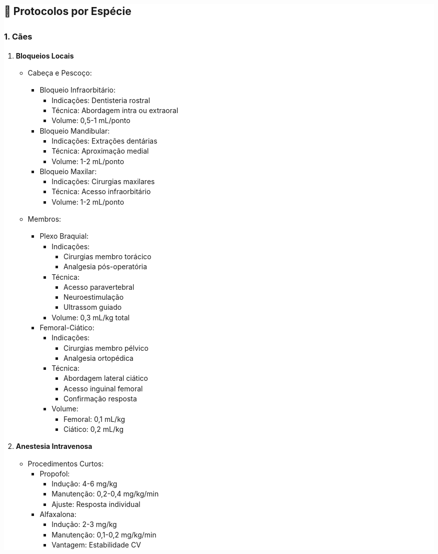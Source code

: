 ## 🐾 Protocolos por Espécie

### 1. Cães
1. **Bloqueios Locais**
   - Cabeça e Pescoço:
     * Bloqueio Infraorbitário:
       - Indicações: Dentisteria rostral
       - Técnica: Abordagem intra ou extraoral
       - Volume: 0,5-1 mL/ponto
     * Bloqueio Mandibular:
       - Indicações: Extrações dentárias
       - Técnica: Aproximação medial
       - Volume: 1-2 mL/ponto
     * Bloqueio Maxilar:
       - Indicações: Cirurgias maxilares
       - Técnica: Acesso infraorbitário
       - Volume: 1-2 mL/ponto
   
   - Membros:
     * Plexo Braquial:
       - Indicações:
         * Cirurgias membro torácico
         * Analgesia pós-operatória
       - Técnica:
         * Acesso paravertebral
         * Neuroestimulação
         * Ultrassom guiado
       - Volume: 0,3 mL/kg total
     * Femoral-Ciático:
       - Indicações:
         * Cirurgias membro pélvico
         * Analgesia ortopédica
       - Técnica:
         * Abordagem lateral ciático
         * Acesso inguinal femoral
         * Confirmação resposta
       - Volume:
         * Femoral: 0,1 mL/kg
         * Ciático: 0,2 mL/kg

2. **Anestesia Intravenosa**
   - Procedimentos Curtos:
     * Propofol:
       - Indução: 4-6 mg/kg
       - Manutenção: 0,2-0,4 mg/kg/min
       - Ajuste: Resposta individual
     * Alfaxalona:
       - Indução: 2-3 mg/kg
       - Manutenção: 0,1-0,2 mg/kg/min
       - Vantagem: Estabilidade CV
   